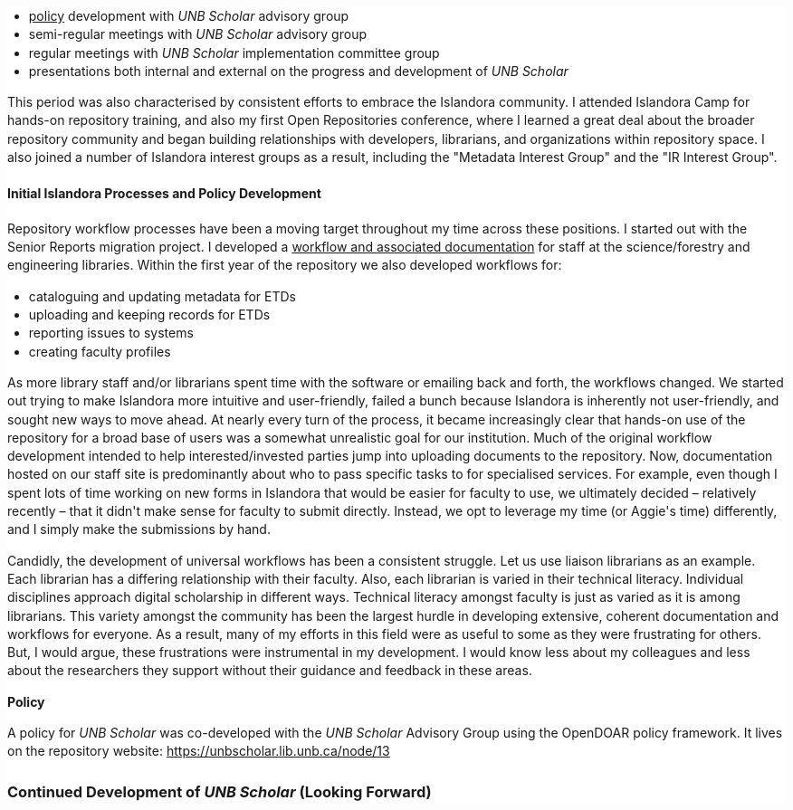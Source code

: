 - [policy](https://unbscholar.lib.unb.ca/node/13) development with _UNB Scholar_ advisory group
- semi-regular meetings with _UNB Scholar_ advisory group
- regular meetings with _UNB Scholar_ implementation committee group
- presentations both internal and external on the progress and development of _UNB Scholar_

This period was also characterised by consistent efforts to embrace the Islandora community. I attended Islandora Camp for hands-on repository training, and also my first Open Repositories conference, where I learned a great deal about the broader repository community and began building relationships with developers, librarians, and organizations within repository space. I also joined a number of Islandora interest groups as a result, including the "Metadata Interest Group" and the "IR Interest Group".

#### Initial Islandora Processes and Policy Development

Repository workflow processes have been a moving target throughout my time across these positions. I started out with the Senior Reports migration project. I developed a [workflow and associated documentation](https://github.com/unb-libraries/unbscholar-docs) for staff at the science/forestry and engineering libraries. Within the first year of the repository we also developed workflows for:

- cataloguing and updating metadata for ETDs
- uploading and keeping records for ETDs
- reporting issues to systems
- creating faculty profiles

As more library staff and/or librarians spent time with the software or emailing back and forth, the workflows changed. We started out trying to make Islandora more intuitive and user-friendly, failed a bunch because Islandora is inherently not user-friendly, and sought new ways to move ahead. At nearly every turn of the process, it became increasingly clear that hands-on use of the repository for a broad base of users was a somewhat unrealistic goal for our institution. Much of the original workflow development intended to help interested/invested parties jump into uploading documents to the repository. Now, documentation hosted on our staff site is predominantly about who to pass specific tasks to for specialised services. For example, even though I spent lots of time working on new forms in Islandora that would be easier for faculty to use, we ultimately decided – relatively recently – that it didn't make sense for faculty to submit directly. Instead, we opt to leverage my time (or Aggie's time) differently, and I simply make the submissions by hand.

Candidly, the development of universal workflows has been a consistent struggle. Let us use liaison librarians as an example. Each librarian has a differing relationship with their faculty. Also, each librarian is varied in their technical literacy. Individual disciplines approach digital scholarship in different ways. Technical literacy amongst faculty is just as varied as it is among librarians. This variety amongst the community has been the largest hurdle in developing extensive, coherent documentation and workflows for everyone. As a result, many of my efforts in this field were as useful to some as they were frustrating for others. But, I would argue, these frustrations were instrumental in my development. I would know less about my colleagues and less about the researchers they support without their guidance and feedback in these areas.

**Policy**

A policy for _UNB Scholar_ was co-developed with the _UNB Scholar_ Advisory Group using the OpenDOAR policy framework. It lives on the repository website: https://unbscholar.lib.unb.ca/node/13

### Continued Development of _UNB Scholar_ (Looking Forward)
